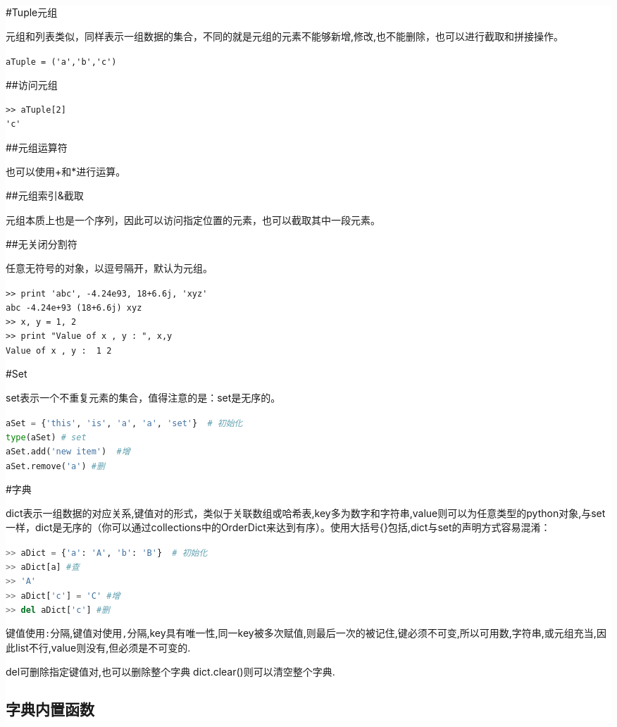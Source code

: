 #Tuple元组

元组和列表类似，同样表示一组数据的集合，不同的就是元组的元素不能够新增,修改,也不能删除，也可以进行截取和拼接操作。

    aTuple = ('a','b','c')
    
##访问元组

	>> aTuple[2]
	'c'

##元组运算符

也可以使用+和*进行运算。

##元组索引&截取

元组本质上也是一个序列，因此可以访问指定位置的元素，也可以截取其中一段元素。

##无关闭分割符

任意无符号的对象，以逗号隔开，默认为元组。

	>> print 'abc', -4.24e93, 18+6.6j, 'xyz'
	abc -4.24e+93 (18+6.6j) xyz
	>> x, y = 1, 2
	>> print "Value of x , y : ", x,y
	Value of x , y :  1 2

#Set

set表示一个不重复元素的集合，值得注意的是：set是无序的。

```python
aSet = {'this', 'is', 'a', 'a', 'set'}  # 初始化
type(aSet) # set
aSet.add('new item')  #增
aSet.remove('a') #删
```

#字典

dict表示一组数据的对应关系,键值对的形式，类似于关联数组或哈希表,key多为数字和字符串,value则可以为任意类型的python对象,与set一样，dict是无序的（你可以通过collections中的OrderDict来达到有序）。使用大括号{}包括,dict与set的声明方式容易混淆：
```python
>> aDict = {'a': 'A', 'b': 'B'}  # 初始化
>> aDict[a] #查
>> 'A'
>> aDict['c'] = 'C' #增
>> del aDict['c'] #删
```
键值使用`:`分隔,键值对使用`,`分隔,key具有唯一性,同一key被多次赋值,则最后一次的被记住,键必须不可变,所以可用数,字符串,或元组充当,因此list不行,value则没有,但必须是不可变的.

del可删除指定键值对,也可以删除整个字典
dict.clear()则可以清空整个字典.

## 字典内置函数
